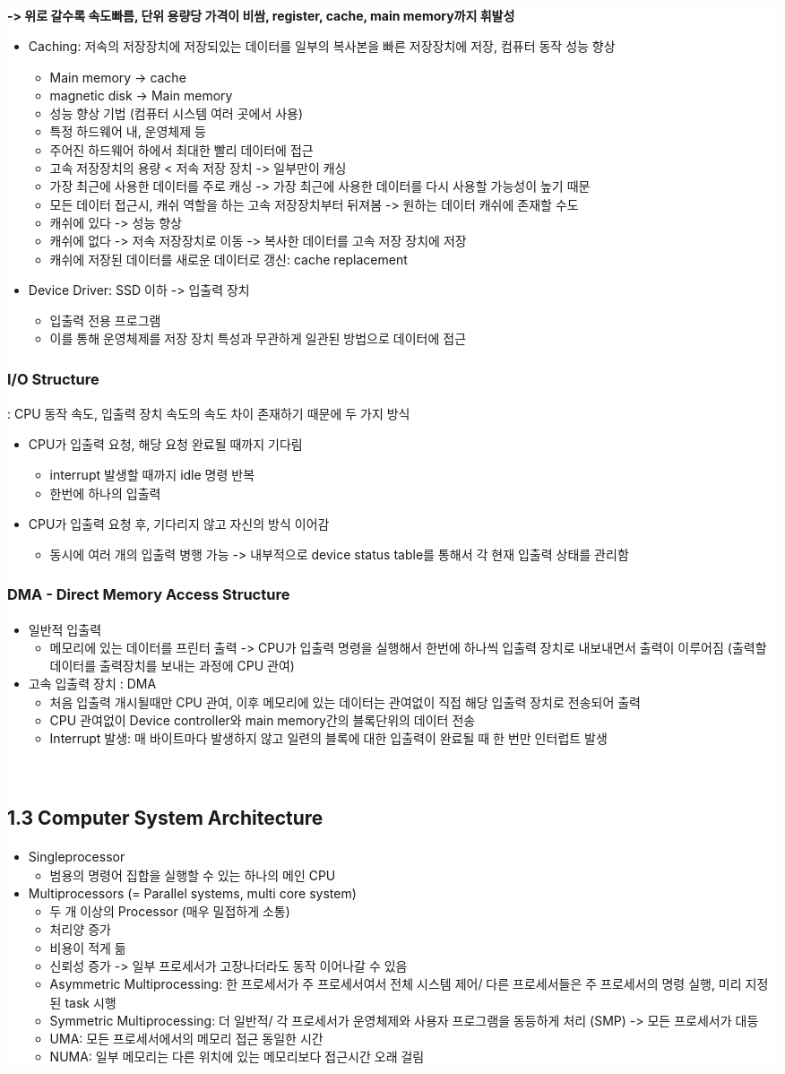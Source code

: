 **-> 위로 갈수록 속도빠름, 단위 용량당 가격이 비쌈, register, cache, main memory까지 휘발성**

- Caching: 저속의 저장장치에 저장되있는 데이터를 일부의 복사본을 빠른 저장장치에 저장, 컴퓨터 동작 성능 향상
  - Main memory -> cache
  - magnetic disk -> Main memory
  - 성능 향상 기법 (컴퓨터 시스템 여러 곳에서 사용)
  - 특정 하드웨어 내, 운영체제 등
  - 주어진 하드웨어 하에서 최대한 빨리 데이터에 접근
  - 고속 저장장치의 용량 < 저속 저장 장치 -> 일부만이 캐싱
  - 가장 최근에 사용한 데이터를 주로 캐싱 -> 가장 최근에 사용한 데이터를 다시 사용할 가능성이 높기 때문
  - 모든 데이터 접근시, 캐쉬 역할을 하는 고속 저장장치부터 뒤져봄 -> 원하는 데이터 캐쉬에 존재할 수도
  - 캐쉬에 있다 -> 성능 향상
  - 캐쉬에 없다 -> 저속 저장장치로 이동 -> 복사한 데이터를 고속 저장 장치에 저장
  - 캐쉬에 저장된 데이터를 새로운 데이터로 갱신: cache replacement

- Device Driver: SSD 이하 -> 입출력 장치  
  - 입출력 전용 프로그램  
  - 이를 통해 운영체제를 저장 장치 특성과 무관하게 일관된 방법으로 데이터에 접근

### I/O Structure 
: CPU 동작 속도, 입출력 장치 속도의 속도 차이 존재하기 때문에 두 가지 방식
- CPU가 입출력 요청, 해당 요청 완료될 때까지 기다림
  - interrupt 발생할 때까지 idle 명령 반복
  - 한번에 하나의 입출력
  
- CPU가 입출력 요청 후, 기다리지 않고 자신의 방식 이어감
  - 동시에 여러 개의 입출력 병행 가능 -> 내부적으로 device status table를 통해서 각 현재 입출력 상태를 관리함

### DMA - Direct Memory Access Structure
- 일반적 입출력
  - 메모리에 있는 데이터를 프린터 출력 -> CPU가 입출력 명령을 실행해서 한번에 하나씩 입출력 장치로 내보내면서 출력이 이루어짐 (출력할 데이터를 출력장치를 보내는 과정에 CPU 관여)
- 고속 입출력 장치 : DMA 
  - 처음 입출력 개시될때만 CPU 관여, 이후 메모리에 있는 데이터는 관여없이 직접 해당 입출력 장치로 전송되어 출력  
  - CPU 관여없이 Device controller와 main memory간의 블록단위의 데이터 전송
  - Interrupt 발생: 매 바이트마다 발생하지 않고 일련의 블록에 대한 입출력이 완료될 때 한 번만 인터럽트 발생

<br>

## 1.3 Computer System Architecture
- Singleprocessor
   - 범용의 명령어 집합을 실행할 수 있는 하나의 메인 CPU
- Multiprocessors (= Parallel systems, multi core system)
  - 두 개 이상의 Processor (매우 밀접하게 소통)
  - 처리양 증가
  - 비용이 적게 듦
  - 신뢰성 증가 -> 일부 프로세서가 고장나더라도 동작 이어나갈 수 있음
  - Asymmetric Multiprocessing: 한 프로세서가 주 프로세서여서 전체 시스템 제어/ 다른 프로세서들은 주 프로세서의 명령 실행, 미리 지정된 task 시행
  - Symmetric Multiprocessing: 더 일반적/ 각 프로세서가 운영체제와 사용자 프로그램을 동등하게 처리 (SMP) -> 모든 프로세서가 대등
  - UMA: 모든 프로세서에서의 메모리 접근 동일한 시간
  - NUMA: 일부 메모리는 다른 위치에 있는 메모리보다 접근시간 오래 걸림  
  